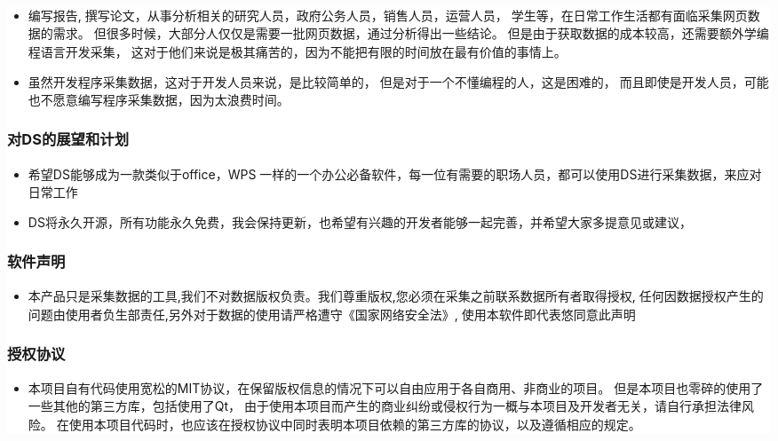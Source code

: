 - 编写报告, 撰写论文，从事分析相关的研究人员，政府公务人员，销售人员，运营人员，
学生等，在日常工作生活都有面临采集网页数据的需求。
但很多时候，大部分人仅仅是需要一批网页数据，通过分析得出一些结论。
但是由于获取数据的成本较高，还需要额外学编程语言开发采集，
这对于他们来说是极其痛苦的，因为不能把有限的时间放在最有价值的事情上。

- 虽然开发程序采集数据，这对于开发人员来说，是比较简单的，
但是对于一个不懂编程的人，这是困难的，
而且即使是开发人员，可能也不愿意编写程序采集数据，因为太浪费时间。



### 对DS的展望和计划

- 希望DS能够成为一款类似于office，WPS 一样的一个办公必备软件，每一位有需要的职场人员，都可以使用DS进行采集数据，来应对日常工作

- DS将永久开源，所有功能永久免费，我会保持更新，也希望有兴趣的开发者能够一起完善，并希望大家多提意见或建议，

### 软件声明
- 本产品只是采集数据的工具,我们不对数据版权负责。我们尊重版权,您必须在采集之前联系数据所有者取得授权,
任何因数据授权产生的问题由使用者负生部责任,另外对于数据的使用请严格遭守《国家网络安全法》,
使用本软件即代表悠同意此声明


### 授权协议

- 本项目自有代码使用宽松的MIT协议，在保留版权信息的情况下可以自由应用于各自商用、非商业的项目。
但是本项目也零碎的使用了一些其他的第三方库，包括使用了Qt，
由于使用本项目而产生的商业纠纷或侵权行为一概与本项目及开发者无关，请自行承担法律风险。
在使用本项目代码时，也应该在授权协议中同时表明本项目依赖的第三方库的协议，以及遵循相应的规定。




